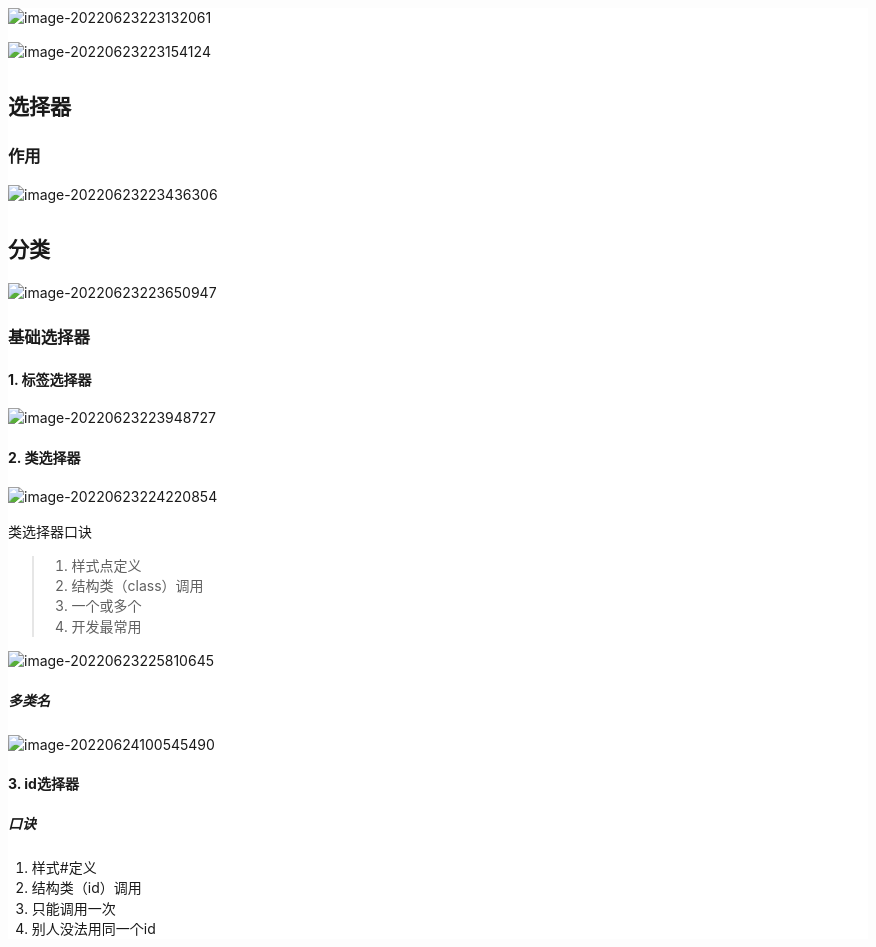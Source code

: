 ![image-20220623223132061](https://note-img54.oss-cn-hongkong.aliyuncs.com/note/h5c3-%E6%88%91%E7%9A%84%E7%AC%94%E8%AE%B0/css-pink.assets/image-20220623223132061.png)

![image-20220623223154124](https://note-img54.oss-cn-hongkong.aliyuncs.com/note/h5c3-%E6%88%91%E7%9A%84%E7%AC%94%E8%AE%B0/css-pink.assets/image-20220623223154124.png)



## 选择器

### 作用

![image-20220623223436306](https://note-img54.oss-cn-hongkong.aliyuncs.com/note/h5c3-%E6%88%91%E7%9A%84%E7%AC%94%E8%AE%B0/css-pink.assets/image-20220623223436306.png)

## 分类

![image-20220623223650947](https://note-img54.oss-cn-hongkong.aliyuncs.com/note/h5c3-%E6%88%91%E7%9A%84%E7%AC%94%E8%AE%B0/css-pink.assets/image-20220623223650947.png)



### 基础选择器

#### 1. 标签选择器

![image-20220623223948727](https://note-img54.oss-cn-hongkong.aliyuncs.com/note/h5c3-%E6%88%91%E7%9A%84%E7%AC%94%E8%AE%B0/css-pink.assets/image-20220623223948727.png)



#### 2. 类选择器

![image-20220623224220854](https://note-img54.oss-cn-hongkong.aliyuncs.com/note/h5c3-%E6%88%91%E7%9A%84%E7%AC%94%E8%AE%B0/css-pink.assets/image-20220623224220854.png)

类选择器口诀

>  1. 样式点定义
>  2. 结构类（class）调用
> 3. 一个或多个
>  4. 开发最常用

![image-20220623225810645](https://note-img54.oss-cn-hongkong.aliyuncs.com/note/h5c3-%E6%88%91%E7%9A%84%E7%AC%94%E8%AE%B0/css-pink.assets/image-20220623225810645.png)



##### 多类名

![image-20220624100545490](https://note-img54.oss-cn-hongkong.aliyuncs.com/note/h5c3-%E6%88%91%E7%9A%84%E7%AC%94%E8%AE%B0/css-pink.assets/image-20220624100545490.png)



#### 3. id选择器

##### 口诀

1. 样式#定义
2. 结构类（id）调用
3. 只能调用一次
4. 别人没法用同一个id
